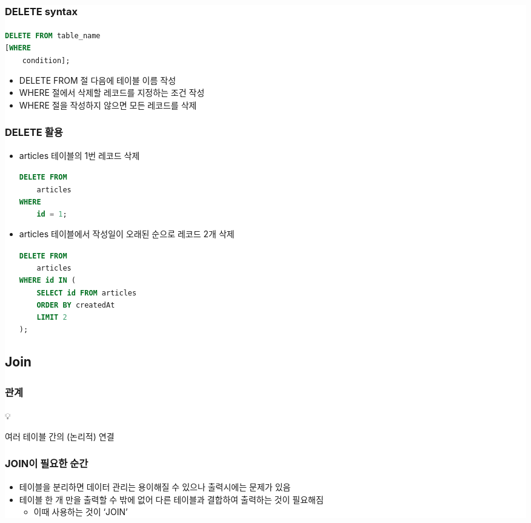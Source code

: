 </aside>

### DELETE syntax

```sql
DELETE FROM table_name
[WHERE
	condition];
```

- DELETE FROM 절 다음에 테이블 이름 작성
- WHERE 절에서 삭제할 레코드를 지정하는 조건 작성
- WHERE 절을 작성하지 않으면 모든 레코드를 삭제

### DELETE 활용

- articles 테이블의 1번 레코드 삭제
    
    ```sql
    DELETE FROM
    	articles
    WHERE
    	id = 1;
    ```
    
- articles 테이블에서 작성일이 오래된 순으로 레코드 2개 삭제
    
    ```sql
    DELETE FROM 
    	articles
    WHERE id IN (
    	SELECT id FROM articles
    	ORDER BY createdAt
    	LIMIT 2
    );
    ```
    

## Join

### 관계

<aside>
💡

여러 테이블 간의 (논리적) 연결

</aside>

### JOIN이 필요한 순간

- 테이블을 분리하면 데이터 관리는 용이해질 수 있으나 출력시에는 문제가 있음
- 테이블 한 개 만을 출력할 수 밖에 없어 다른 테이블과 결합하여 출력하는 것이 필요해짐
    - 이때 사용하는 것이 ‘JOIN’
